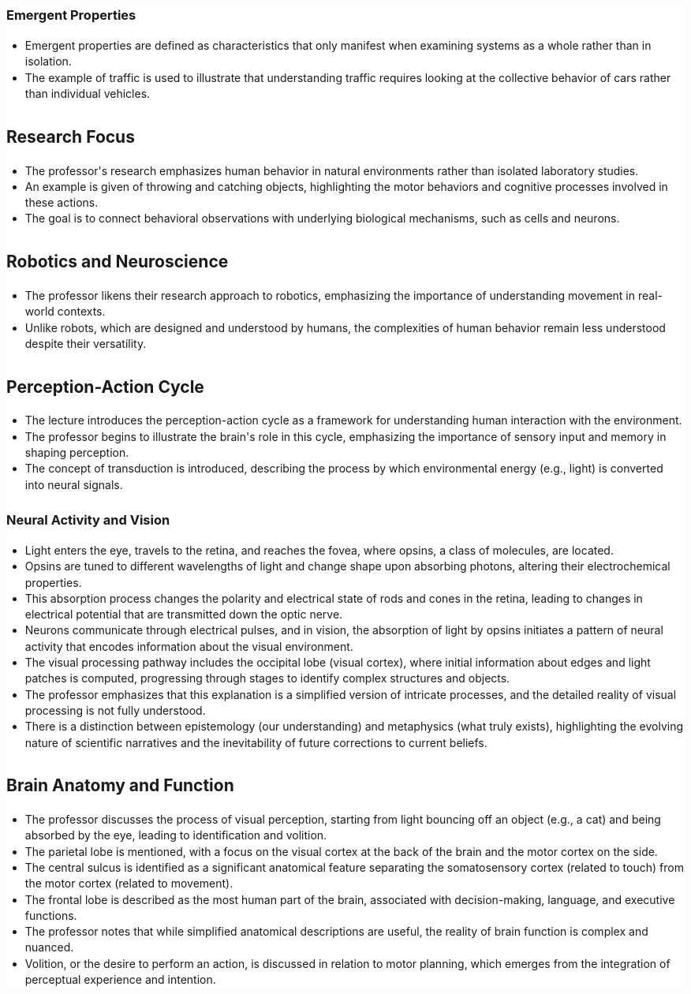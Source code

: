 ### Emergent Properties
- Emergent properties are defined as characteristics that only manifest when examining systems as a whole rather than in isolation.
- The example of traffic is used to illustrate that understanding traffic requires looking at the collective behavior of cars rather than individual vehicles.

## Research Focus
- The professor's research emphasizes human behavior in natural environments rather than isolated laboratory studies.
- An example is given of throwing and catching objects, highlighting the motor behaviors and cognitive processes involved in these actions.
- The goal is to connect behavioral observations with underlying biological mechanisms, such as cells and neurons.

## Robotics and Neuroscience
- The professor likens their research approach to robotics, emphasizing the importance of understanding movement in real-world contexts.
- Unlike robots, which are designed and understood by humans, the complexities of human behavior remain less understood despite their versatility.

## Perception-Action Cycle
- The lecture introduces the perception-action cycle as a framework for understanding human interaction with the environment.
- The professor begins to illustrate the brain's role in this cycle, emphasizing the importance of sensory input and memory in shaping perception.
- The concept of transduction is introduced, describing the process by which environmental energy (e.g., light) is converted into neural signals.

### Neural Activity and Vision
- Light enters the eye, travels to the retina, and reaches the fovea, where opsins, a class of molecules, are located.
- Opsins are tuned to different wavelengths of light and change shape upon absorbing photons, altering their electrochemical properties.
- This absorption process changes the polarity and electrical state of rods and cones in the retina, leading to changes in electrical potential that are transmitted down the optic nerve.
- Neurons communicate through electrical pulses, and in vision, the absorption of light by opsins initiates a pattern of neural activity that encodes information about the visual environment.
- The visual processing pathway includes the occipital lobe (visual cortex), where initial information about edges and light patches is computed, progressing through stages to identify complex structures and objects.
- The professor emphasizes that this explanation is a simplified version of intricate processes, and the detailed reality of visual processing is not fully understood.
- There is a distinction between epistemology (our understanding) and metaphysics (what truly exists), highlighting the evolving nature of scientific narratives and the inevitability of future corrections to current beliefs.

## Brain Anatomy and Function
- The professor discusses the process of visual perception, starting from light bouncing off an object (e.g., a cat) and being absorbed by the eye, leading to identification and volition.
- The parietal lobe is mentioned, with a focus on the visual cortex at the back of the brain and the motor cortex on the side.
- The central sulcus is identified as a significant anatomical feature separating the somatosensory cortex (related to touch) from the motor cortex (related to movement).
- The frontal lobe is described as the most human part of the brain, associated with decision-making, language, and executive functions.
- The professor notes that while simplified anatomical descriptions are useful, the reality of brain function is complex and nuanced.
- Volition, or the desire to perform an action, is discussed in relation to motor planning, which emerges from the integration of perceptual experience and intention.